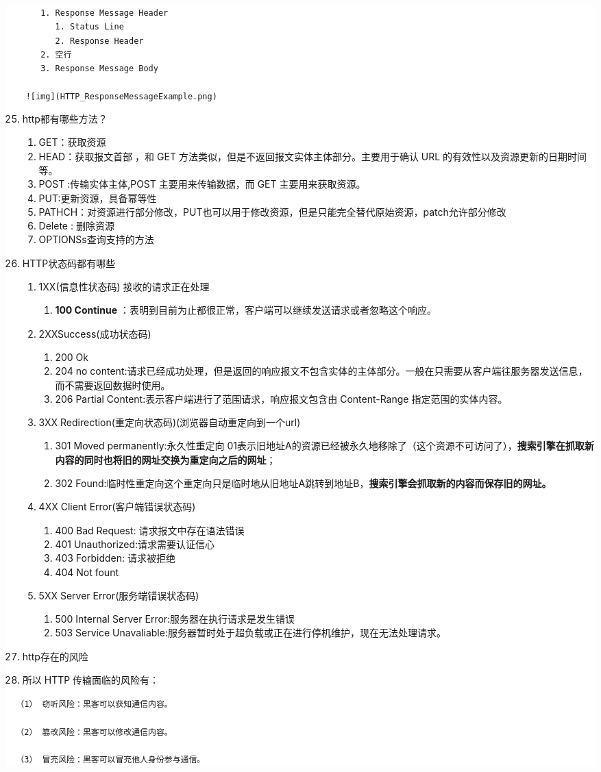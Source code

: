            1. Response Message Header
              1. Status Line
              2. Response Header
           2. 空行
           3. Response Message Body
   
        ![img](HTTP_ResponseMessageExample.png)
   
25. http都有哪些方法？
    1. GET：获取资源
    2. HEAD：获取报文首部 ，和 GET 方法类似，但是不返回报文实体主体部分。主要用于确认 URL 的有效性以及资源更新的日期时间等。
    3. POST :传输实体主体,POST 主要用来传输数据，而 GET 主要用来获取资源。
    4. PUT:更新资源，具备幂等性
    5.  PATHCH：对资源进行部分修改，PUT也可以用于修改资源，但是只能完全替代原始资源，patch允许部分修改
    6. Delete  : 删除资源
    7. OPTIONSs查询支持的方法

5. HTTP状态码都有哪些

   1. 1XX(信息性状态码) 接收的请求正在处理

      1. **100 Continue** ：表明到目前为止都很正常，客户端可以继续发送请求或者忽略这个响应。

   2. 2XXSuccess(成功状态码)

      1. 200 Ok
      2. 204 no content:请求已经成功处理，但是返回的响应报文不包含实体的主体部分。一般在只需要从客户端往服务器发送信息，而不需要返回数据时使用。
      3. 206 Partial Content:表示客户端进行了范围请求，响应报文包含由 Content-Range 指定范围的实体内容。

   3. 3XX Redirection(重定向状态码)(浏览器自动重定向到一个url)

      1. 301 Moved permanently:永久性重定向 01表示旧地址A的资源已经被永久地移除了（这个资源不可访问了），**搜索引擎在抓取新内容的同时也将旧的网址交换为重定向之后的网址**；

      2. 302 Found:临时性重定向这个重定向只是临时地从旧地址A跳转到地址B，**搜索引擎会抓取新的内容而保存旧的网址。**

         

   4. 4XX Client Error(客户端错误状态码)

      1. 400 Bad Request: 请求报文中存在语法错误
      2. 401 Unauthorized:请求需要认证信心
      3. 403 Forbidden: 请求被拒绝
      4. 404 Not fount

   5. 5XX Server Error(服务端错误状态码)

      1. 500 Internal Server Error:服务器在执行请求是发生错误
      2. 503 Service  Unavaliable:服务器暂时处于超负载或正在进行停机维护，现在无法处理请求。

   

6.   http存在的风险

   1.   所以 HTTP 传输面临的风险有：

      （1） 窃听风险：黑客可以获知通信内容。

      （2） 篡改风险：黑客可以修改通信内容。

      （3） 冒充风险：黑客可以冒充他人身份参与通信。
